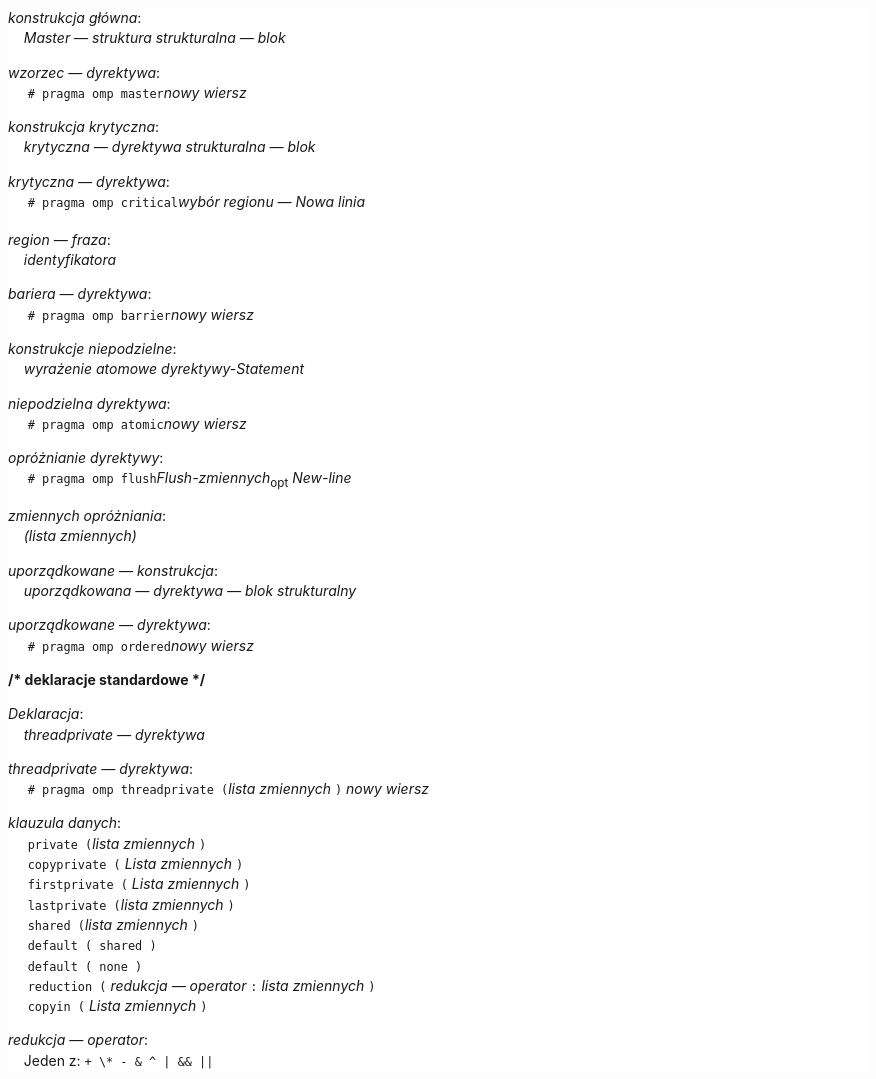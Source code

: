 *konstrukcja główna*:<br/>
&nbsp;&nbsp;&nbsp;&nbsp;*Master — struktura strukturalna — blok*

*wzorzec — dyrektywa*:<br/>
&nbsp;&nbsp;&nbsp;&nbsp;  `# pragma omp master`*nowy wiersz*

*konstrukcja krytyczna*:<br/>
&nbsp;&nbsp;&nbsp;&nbsp;*krytyczna — dyrektywa strukturalna — blok*

*krytyczna — dyrektywa*:<br/>
&nbsp;&nbsp;&nbsp;&nbsp;  `# pragma omp critical`*wybór regionu —*<sub></sub> *Nowa linia*

*region — fraza*:<br/>
&nbsp;&nbsp;&nbsp;&nbsp;*identyfikatora*

*bariera — dyrektywa*:<br/>
&nbsp;&nbsp;&nbsp;&nbsp;  `# pragma omp barrier`*nowy wiersz*

*konstrukcje niepodzielne*:<br/>
&nbsp;&nbsp;&nbsp;&nbsp;*wyrażenie atomowe dyrektywy-Statement*

*niepodzielna dyrektywa*:<br/>
&nbsp;&nbsp;&nbsp;&nbsp;  `# pragma omp atomic`*nowy wiersz*

*opróżnianie dyrektywy*:<br/>
&nbsp;&nbsp;&nbsp;&nbsp;  `# pragma omp flush`*Flush-zmiennych*<sub>opt</sub> *New-line*

*zmiennych opróżniania*:<br/>
&nbsp;&nbsp;&nbsp;&nbsp;*(lista zmiennych)*

*uporządkowane — konstrukcja*:<br/>
&nbsp;&nbsp;&nbsp;&nbsp;*uporządkowana — dyrektywa — blok strukturalny*

*uporządkowane — dyrektywa*:<br/>
&nbsp;&nbsp;&nbsp;&nbsp;  `# pragma omp ordered`*nowy wiersz*

**/\* deklaracje standardowe \*/**

*Deklaracja*:<br/>
&nbsp;&nbsp;&nbsp;&nbsp;*threadprivate — dyrektywa*

*threadprivate — dyrektywa*:<br/>
&nbsp;&nbsp;&nbsp;&nbsp;  `# pragma omp threadprivate (`*lista zmiennych* `)` *nowy wiersz*    

*klauzula danych*:<br/>
&nbsp;&nbsp;&nbsp;&nbsp;  `private (`*lista zmiennych*   `)`<br/>
&nbsp;&nbsp;&nbsp;&nbsp;  `copyprivate (`  *Lista zmiennych*    `)`<br/>
&nbsp;&nbsp;&nbsp;&nbsp;  `firstprivate (`  *Lista zmiennych*    `)`<br/>
&nbsp;&nbsp;&nbsp;&nbsp;  `lastprivate (`*lista zmiennych*    `)`<br/>
&nbsp;&nbsp;&nbsp;&nbsp;  `shared (`*lista zmiennych*   `)`<br/>
&nbsp;&nbsp;&nbsp;&nbsp;  `default ( shared )`<br/>
&nbsp;&nbsp;&nbsp;&nbsp;  `default ( none )`<br/>
&nbsp;&nbsp;&nbsp;&nbsp;  `reduction (`  *redukcja — operator* `:` *lista zmiennych*          `)`<br/>
&nbsp;&nbsp;&nbsp;&nbsp;  `copyin (`  *Lista zmiennych*    `)`

*redukcja — operator*:<br/>
&nbsp;&nbsp;&nbsp;&nbsp;Jeden z:   `+ \* - & ^ | && ||`
